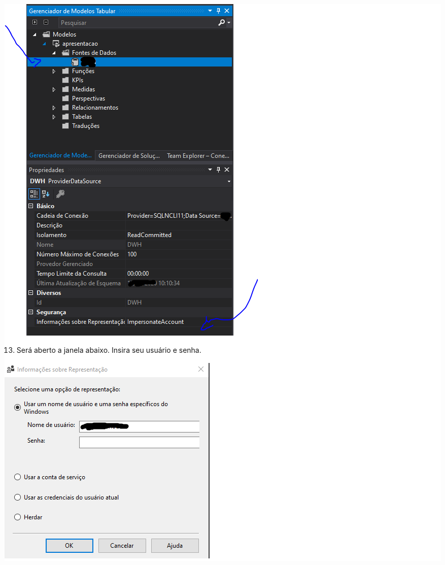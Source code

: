 ![admin](img/ssas_06.PNG)

13. Será aberto a janela abaixo. Insira seu usuário e senha.

![admin](img/ssas_09.PNG)
